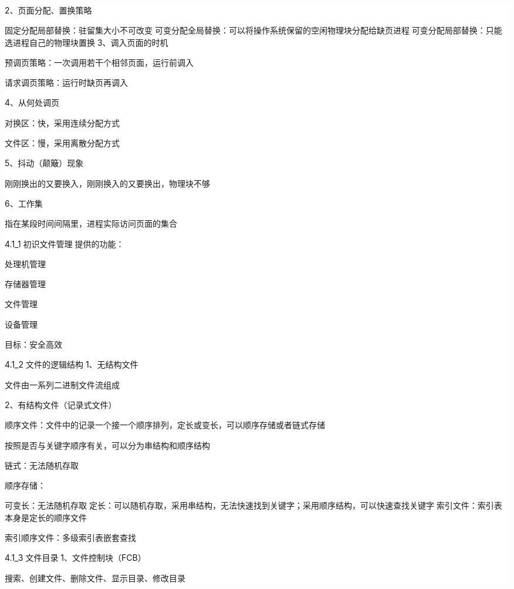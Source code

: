 2、页面分配、置换策略

固定分配局部替换：驻留集大小不可改变
可变分配全局替换：可以将操作系统保留的空闲物理块分配给缺页进程
可变分配局部替换：只能选进程自己的物理块置换
3、调入页面的时机

预调页策略：一次调用若干个相邻页面，运行前调入

请求调页策略：运行时缺页再调入

4、从何处调页

对换区：快，采用连续分配方式

文件区：慢，采用离散分配方式

5、抖动（颠簸）现象

刚刚换出的又要换入，刚刚换入的又要换出，物理块不够

6、工作集

指在某段时间间隔里，进程实际访问页面的集合

4.1_1 初识文件管理
提供的功能：

处理机管理

存储器管理

文件管理

设备管理

目标：安全高效

4.1_2 文件的逻辑结构
1、无结构文件

文件由一系列二进制文件流组成

2、有结构文件（记录式文件）

顺序文件：文件中的记录一个接一个顺序排列，定长或变长，可以顺序存储或者链式存储

按照是否与关键字顺序有关，可以分为串结构和顺序结构

链式：无法随机存取

顺序存储：

可变长：无法随机存取
定长：可以随机存取，采用串结构，无法快速找到关键字；采用顺序结构，可以快速查找关键字
索引文件：索引表本身是定长的顺序文件

索引顺序文件：多级索引表嵌套查找

4.1_3 文件目录
1、文件控制块（FCB）

搜索、创建文件、删除文件、显示目录、修改目录
